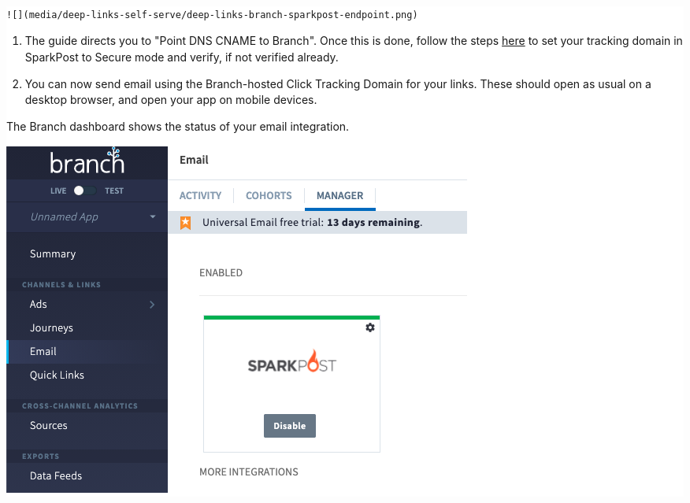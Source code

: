     ![](media/deep-links-self-serve/deep-links-branch-sparkpost-endpoint.png)

1. The guide directs you to "Point DNS CNAME to Branch". Once this is done, follow the steps [here](./enabling-https-engagement-tracking-on-sparkpost/#switch-to-secure) to set your tracking domain in SparkPost to Secure mode and verify, if not verified already.

1. You can now send email using the Branch-hosted Click Tracking Domain for your links. These should open as usual on a desktop browser, and open your app on mobile devices.

The Branch dashboard shows the status of your email integration.

![](media/deep-links-self-serve/deep-links-branch1.png)
